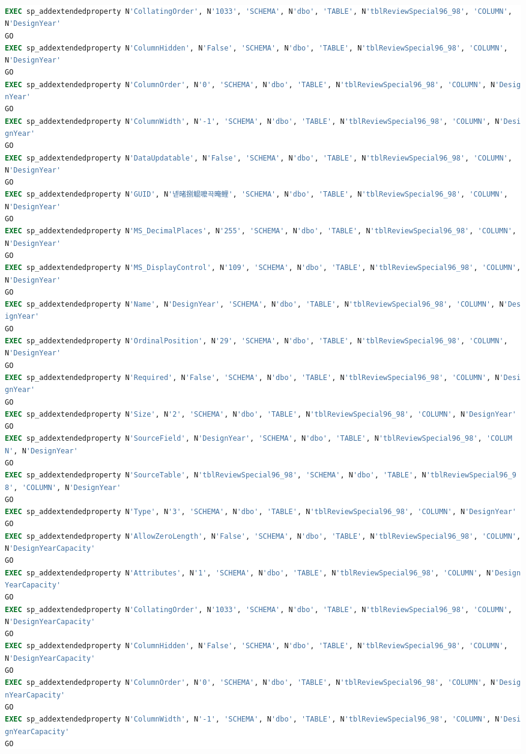 ```sql
EXEC sp_addextendedproperty N'CollatingOrder', N'1033', 'SCHEMA', N'dbo', 'TABLE', N'tblReviewSpecial96_98', 'COLUMN', N'DesignYear'
GO
EXEC sp_addextendedproperty N'ColumnHidden', N'False', 'SCHEMA', N'dbo', 'TABLE', N'tblReviewSpecial96_98', 'COLUMN', N'DesignYear'
GO
EXEC sp_addextendedproperty N'ColumnOrder', N'0', 'SCHEMA', N'dbo', 'TABLE', N'tblReviewSpecial96_98', 'COLUMN', N'DesignYear'
GO
EXEC sp_addextendedproperty N'ColumnWidth', N'-1', 'SCHEMA', N'dbo', 'TABLE', N'tblReviewSpecial96_98', 'COLUMN', N'DesignYear'
GO
EXEC sp_addextendedproperty N'DataUpdatable', N'False', 'SCHEMA', N'dbo', 'TABLE', N'tblReviewSpecial96_98', 'COLUMN', N'DesignYear'
GO
EXEC sp_addextendedproperty N'GUID', N'녣暏捌䚠嚒끅晻鲤', 'SCHEMA', N'dbo', 'TABLE', N'tblReviewSpecial96_98', 'COLUMN', N'DesignYear'
GO
EXEC sp_addextendedproperty N'MS_DecimalPlaces', N'255', 'SCHEMA', N'dbo', 'TABLE', N'tblReviewSpecial96_98', 'COLUMN', N'DesignYear'
GO
EXEC sp_addextendedproperty N'MS_DisplayControl', N'109', 'SCHEMA', N'dbo', 'TABLE', N'tblReviewSpecial96_98', 'COLUMN', N'DesignYear'
GO
EXEC sp_addextendedproperty N'Name', N'DesignYear', 'SCHEMA', N'dbo', 'TABLE', N'tblReviewSpecial96_98', 'COLUMN', N'DesignYear'
GO
EXEC sp_addextendedproperty N'OrdinalPosition', N'29', 'SCHEMA', N'dbo', 'TABLE', N'tblReviewSpecial96_98', 'COLUMN', N'DesignYear'
GO
EXEC sp_addextendedproperty N'Required', N'False', 'SCHEMA', N'dbo', 'TABLE', N'tblReviewSpecial96_98', 'COLUMN', N'DesignYear'
GO
EXEC sp_addextendedproperty N'Size', N'2', 'SCHEMA', N'dbo', 'TABLE', N'tblReviewSpecial96_98', 'COLUMN', N'DesignYear'
GO
EXEC sp_addextendedproperty N'SourceField', N'DesignYear', 'SCHEMA', N'dbo', 'TABLE', N'tblReviewSpecial96_98', 'COLUMN', N'DesignYear'
GO
EXEC sp_addextendedproperty N'SourceTable', N'tblReviewSpecial96_98', 'SCHEMA', N'dbo', 'TABLE', N'tblReviewSpecial96_98', 'COLUMN', N'DesignYear'
GO
EXEC sp_addextendedproperty N'Type', N'3', 'SCHEMA', N'dbo', 'TABLE', N'tblReviewSpecial96_98', 'COLUMN', N'DesignYear'
GO
EXEC sp_addextendedproperty N'AllowZeroLength', N'False', 'SCHEMA', N'dbo', 'TABLE', N'tblReviewSpecial96_98', 'COLUMN', N'DesignYearCapacity'
GO
EXEC sp_addextendedproperty N'Attributes', N'1', 'SCHEMA', N'dbo', 'TABLE', N'tblReviewSpecial96_98', 'COLUMN', N'DesignYearCapacity'
GO
EXEC sp_addextendedproperty N'CollatingOrder', N'1033', 'SCHEMA', N'dbo', 'TABLE', N'tblReviewSpecial96_98', 'COLUMN', N'DesignYearCapacity'
GO
EXEC sp_addextendedproperty N'ColumnHidden', N'False', 'SCHEMA', N'dbo', 'TABLE', N'tblReviewSpecial96_98', 'COLUMN', N'DesignYearCapacity'
GO
EXEC sp_addextendedproperty N'ColumnOrder', N'0', 'SCHEMA', N'dbo', 'TABLE', N'tblReviewSpecial96_98', 'COLUMN', N'DesignYearCapacity'
GO
EXEC sp_addextendedproperty N'ColumnWidth', N'-1', 'SCHEMA', N'dbo', 'TABLE', N'tblReviewSpecial96_98', 'COLUMN', N'DesignYearCapacity'
GO
```